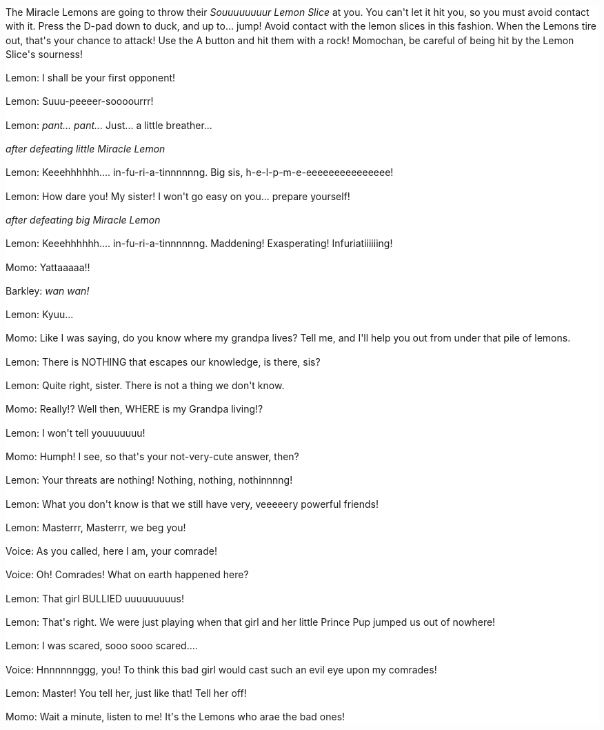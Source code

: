 The Miracle Lemons are going to throw their *Souuuuuuuur Lemon Slice* at you. You can't let it hit you, so you must avoid contact with it. Press the D-pad down to duck, and up to... jump! Avoid contact with the lemon slices in this fashion. When the Lemons tire out, that's your chance to attack! Use the A button and hit them with a rock! Momochan, be careful of being hit by the Lemon Slice's sourness!

Lemon: I shall be your first opponent!

Lemon: Suuu-peeeer-soooourrr!

Lemon: *pant... pant...* Just... a little breather...

*after defeating little Miracle Lemon*

Lemon: Keeehhhhhh.... in-fu-ri-a-tinnnnnng. Big sis, h-e-l-p-m-e-eeeeeeeeeeeeeee!

Lemon: How dare you! My sister! I won't go easy on you... prepare yourself!

*after defeating big Miracle Lemon*

Lemon: Keeehhhhhh.... in-fu-ri-a-tinnnnnng. Maddening! Exasperating! Infuriatiiiiiing!

Momo: Yattaaaaa!!

Barkley: *wan wan!*

Lemon: Kyuu...

Momo: Like I was saying, do you know where my grandpa lives? Tell me, and I'll help you out from under that pile of lemons.

Lemon: There is NOTHING that escapes our knowledge, is there, sis?

Lemon: Quite right, sister. There is not a thing we don't know.

Momo: Really!? Well then, WHERE is my Grandpa living!?

Lemon: I won't tell youuuuuuu!

Momo: Humph! I see, so that's your not-very-cute answer, then?

Lemon: Your threats are nothing! Nothing, nothing, nothinnnng!

Lemon: What you don't know is that we still have very, veeeeery powerful friends!

Lemon: Masterrr, Masterrr, we beg you!

Voice: As you called, here I am, your comrade!

Voice: Oh! Comrades! What on earth happened here?

Lemon: That girl BULLIED uuuuuuuuus!

Lemon: That's right. We were just playing when that girl and her little Prince Pup jumped us out of nowhere!

Lemon: I was scared, sooo sooo scared....

Voice: Hnnnnnnggg, you! To think this bad girl would cast such an evil eye upon my comrades!

Lemon: Master! You tell her, just like that! Tell her off!

Momo: Wait a minute, listen to me! It's the Lemons who arae the bad ones!
